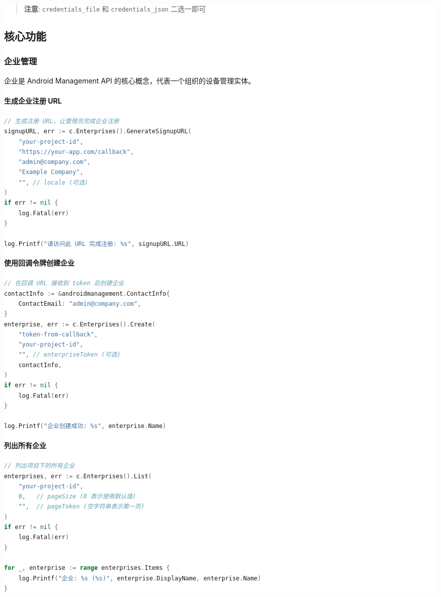 > **注意**: `credentials_file` 和 `credentials_json` 二选一即可

## 核心功能

### 企业管理

企业是 Android Management API 的核心概念，代表一个组织的设备管理实体。

#### 生成企业注册 URL

```go
// 生成注册 URL，让管理员完成企业注册
signupURL, err := c.Enterprises().GenerateSignupURL(
    "your-project-id",
    "https://your-app.com/callback",
    "admin@company.com",
    "Example Company",
    "", // locale (可选)
)
if err != nil {
    log.Fatal(err)
}

log.Printf("请访问此 URL 完成注册: %s", signupURL.URL)
```

#### 使用回调令牌创建企业

```go
// 在回调 URL 接收到 token 后创建企业
contactInfo := &androidmanagement.ContactInfo{
    ContactEmail: "admin@company.com",
}
enterprise, err := c.Enterprises().Create(
    "token-from-callback",
    "your-project-id",
    "", // enterpriseToken (可选)
    contactInfo,
)
if err != nil {
    log.Fatal(err)
}

log.Printf("企业创建成功: %s", enterprise.Name)
```

#### 列出所有企业

```go
// 列出项目下的所有企业
enterprises, err := c.Enterprises().List(
    "your-project-id",
    0,   // pageSize (0 表示使用默认值)
    "",  // pageToken (空字符串表示第一页)
)
if err != nil {
    log.Fatal(err)
}

for _, enterprise := range enterprises.Items {
    log.Printf("企业: %s (%s)", enterprise.DisplayName, enterprise.Name)
}
```
